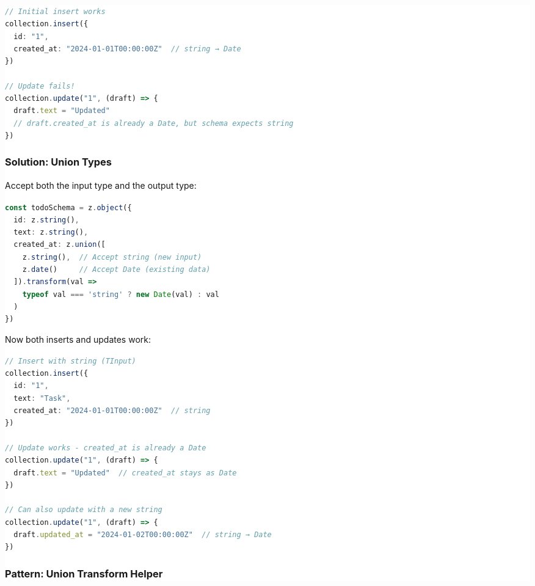 ```typescript
// Initial insert works
collection.insert({
  id: "1",
  created_at: "2024-01-01T00:00:00Z"  // string → Date
})

// Update fails!
collection.update("1", (draft) => {
  draft.text = "Updated"
  // draft.created_at is already a Date, but schema expects string
})
```

### Solution: Union Types

Accept both the input type and the output type:

```typescript
const todoSchema = z.object({
  id: z.string(),
  text: z.string(),
  created_at: z.union([
    z.string(),  // Accept string (new input)
    z.date()     // Accept Date (existing data)
  ]).transform(val =>
    typeof val === 'string' ? new Date(val) : val
  )
})
```

Now both inserts and updates work:

```typescript
// Insert with string (TInput)
collection.insert({
  id: "1",
  text: "Task",
  created_at: "2024-01-01T00:00:00Z"  // string
})

// Update works - created_at is already a Date
collection.update("1", (draft) => {
  draft.text = "Updated"  // created_at stays as Date
})

// Can also update with a new string
collection.update("1", (draft) => {
  draft.updated_at = "2024-01-02T00:00:00Z"  // string → Date
})
```

### Pattern: Union Transform Helper
